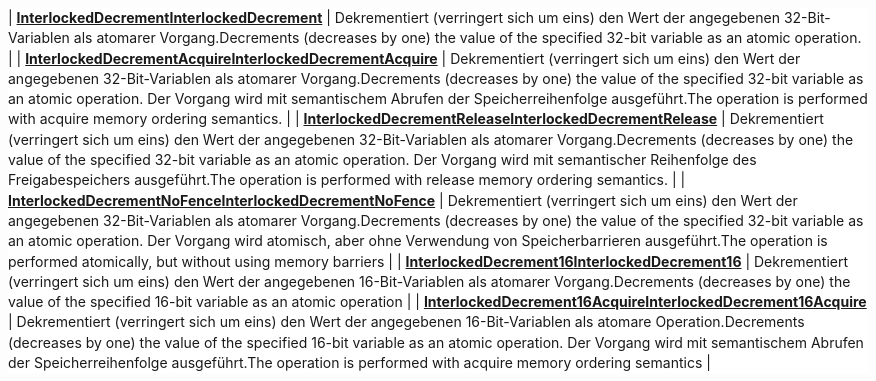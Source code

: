 | [<span data-ttu-id="cff54-373">**InterlockedDecrement**</span><span class="sxs-lookup"><span data-stu-id="cff54-373">**InterlockedDecrement**</span></span>](/windows/desktop/api/WinBase/nf-winbase-interlockeddecrement)                                         | <span data-ttu-id="cff54-374">Dekrementiert (verringert sich um eins) den Wert der angegebenen 32-Bit-Variablen als atomarer Vorgang.</span><span class="sxs-lookup"><span data-stu-id="cff54-374">Decrements (decreases by one) the value of the specified 32-bit variable as an atomic operation.</span></span>                                                                                                                                                                                          |
| <span data-ttu-id="cff54-375">[**InterlockedDecrementAcquire**](/previous-versions/windows/desktop/legacy/ms683583(v=vs.85))</span><span class="sxs-lookup"><span data-stu-id="cff54-375">[**InterlockedDecrementAcquire**](/previous-versions/windows/desktop/legacy/ms683583(v=vs.85))</span></span>                           | <span data-ttu-id="cff54-376">Dekrementiert (verringert sich um eins) den Wert der angegebenen 32-Bit-Variablen als atomarer Vorgang.</span><span class="sxs-lookup"><span data-stu-id="cff54-376">Decrements (decreases by one) the value of the specified 32-bit variable as an atomic operation.</span></span> <span data-ttu-id="cff54-377">Der Vorgang wird mit semantischem Abrufen der Speicherreihenfolge ausgeführt.</span><span class="sxs-lookup"><span data-stu-id="cff54-377">The operation is performed with acquire memory ordering semantics.</span></span>                                                                                                                       |
| <span data-ttu-id="cff54-378">[**InterlockedDecrementRelease**](/previous-versions/windows/desktop/legacy/ms683586(v=vs.85))</span><span class="sxs-lookup"><span data-stu-id="cff54-378">[**InterlockedDecrementRelease**](/previous-versions/windows/desktop/legacy/ms683586(v=vs.85))</span></span>                           | <span data-ttu-id="cff54-379">Dekrementiert (verringert sich um eins) den Wert der angegebenen 32-Bit-Variablen als atomarer Vorgang.</span><span class="sxs-lookup"><span data-stu-id="cff54-379">Decrements (decreases by one) the value of the specified 32-bit variable as an atomic operation.</span></span> <span data-ttu-id="cff54-380">Der Vorgang wird mit semantischer Reihenfolge des Freigabespeichers ausgeführt.</span><span class="sxs-lookup"><span data-stu-id="cff54-380">The operation is performed with release memory ordering semantics.</span></span>                                                                                                                       |
| <span data-ttu-id="cff54-381">[**InterlockedDecrementNoFence**](/previous-versions/windows/desktop/legacy/hh972652(v=vs.85))</span><span class="sxs-lookup"><span data-stu-id="cff54-381">[**InterlockedDecrementNoFence**](/previous-versions/windows/desktop/legacy/hh972652(v=vs.85))</span></span>                           | <span data-ttu-id="cff54-382">Dekrementiert (verringert sich um eins) den Wert der angegebenen 32-Bit-Variablen als atomarer Vorgang.</span><span class="sxs-lookup"><span data-stu-id="cff54-382">Decrements (decreases by one) the value of the specified 32-bit variable as an atomic operation.</span></span> <span data-ttu-id="cff54-383">Der Vorgang wird atomisch, aber ohne Verwendung von Speicherbarrieren ausgeführt.</span><span class="sxs-lookup"><span data-stu-id="cff54-383">The operation is performed atomically, but without using memory barriers</span></span>                                                                                                                 |
| [<span data-ttu-id="cff54-384">**InterlockedDecrement16**</span><span class="sxs-lookup"><span data-stu-id="cff54-384">**InterlockedDecrement16**</span></span>](/windows/desktop/api/Winnt/nf-winnt-interlockeddecrement16)                                     | <span data-ttu-id="cff54-385">Dekrementiert (verringert sich um eins) den Wert der angegebenen 16-Bit-Variablen als atomarer Vorgang.</span><span class="sxs-lookup"><span data-stu-id="cff54-385">Decrements (decreases by one) the value of the specified 16-bit variable as an atomic operation</span></span>                                                                                                                                                                                           |
| <span data-ttu-id="cff54-386">[**InterlockedDecrement16Acquire**](/previous-versions/windows/desktop/legacy/hh972649(v=vs.85))</span><span class="sxs-lookup"><span data-stu-id="cff54-386">[**InterlockedDecrement16Acquire**](/previous-versions/windows/desktop/legacy/hh972649(v=vs.85))</span></span>                       | <span data-ttu-id="cff54-387">Dekrementiert (verringert sich um eins) den Wert der angegebenen 16-Bit-Variablen als atomare Operation.</span><span class="sxs-lookup"><span data-stu-id="cff54-387">Decrements (decreases by one) the value of the specified 16-bit variable as an atomic operation.</span></span> <span data-ttu-id="cff54-388">Der Vorgang wird mit semantischem Abrufen der Speicherreihenfolge ausgeführt.</span><span class="sxs-lookup"><span data-stu-id="cff54-388">The operation is performed with acquire memory ordering semantics</span></span>                                                                                                                        |